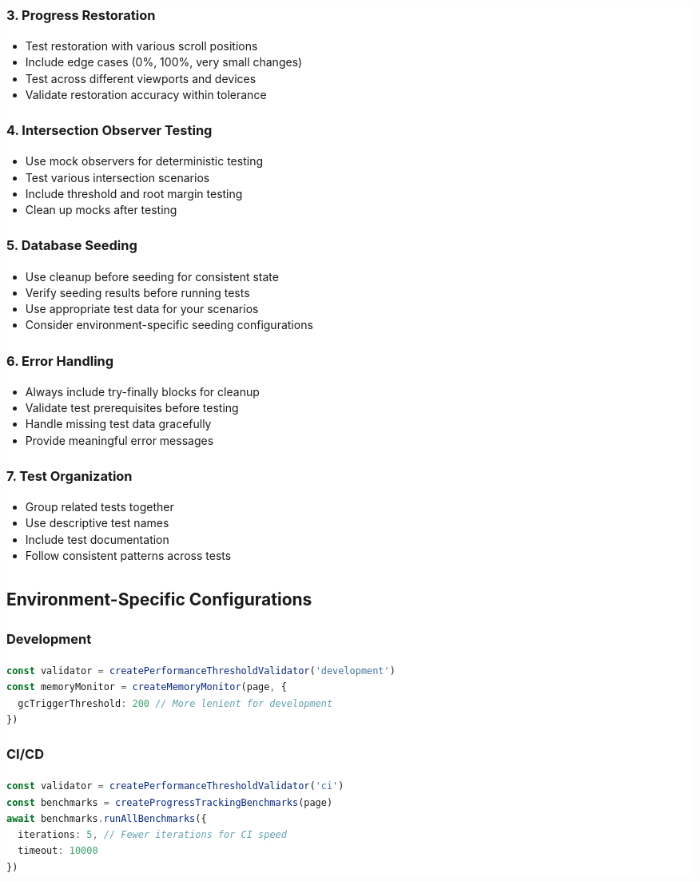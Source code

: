 ### 3. Progress Restoration
- Test restoration with various scroll positions
- Include edge cases (0%, 100%, very small changes)
- Test across different viewports and devices
- Validate restoration accuracy within tolerance

### 4. Intersection Observer Testing
- Use mock observers for deterministic testing
- Test various intersection scenarios
- Include threshold and root margin testing
- Clean up mocks after testing

### 5. Database Seeding
- Use cleanup before seeding for consistent state
- Verify seeding results before running tests
- Use appropriate test data for your scenarios
- Consider environment-specific seeding configurations

### 6. Error Handling
- Always include try-finally blocks for cleanup
- Validate test prerequisites before testing
- Handle missing test data gracefully
- Provide meaningful error messages

### 7. Test Organization
- Group related tests together
- Use descriptive test names
- Include test documentation
- Follow consistent patterns across tests

## Environment-Specific Configurations

### Development
```typescript
const validator = createPerformanceThresholdValidator('development')
const memoryMonitor = createMemoryMonitor(page, {
  gcTriggerThreshold: 200 // More lenient for development
})
```

### CI/CD
```typescript
const validator = createPerformanceThresholdValidator('ci')
const benchmarks = createProgressTrackingBenchmarks(page)
await benchmarks.runAllBenchmarks({
  iterations: 5, // Fewer iterations for CI speed
  timeout: 10000
})
```
